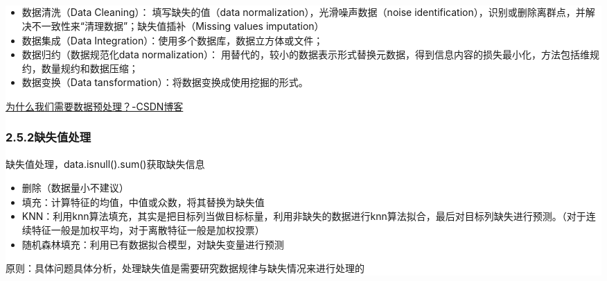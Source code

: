 - 数据清洗（Data Cleaning）： 填写缺失的值（data normalization），光滑噪声数据（noise identification），识别或删除离群点，并解决不一致性来“清理数据”；缺失值插补（Missing values imputation）
- 数据集成（Data Integration）：使用多个数据库，数据立方体或文件；
- 数据归约（数据规范化data normalization）： 用替代的，较小的数据表示形式替换元数据，得到信息内容的损失最小化，方法包括维规约，数量规约和数据压缩；
- 数据变换（Data tansformation）：将数据变换成使用挖掘的形式。

[为什么我们需要数据预处理？-CSDN博客](https://blog.csdn.net/csdnnews/article/details/88265321)

### 2.5.2缺失值处理

缺失值处理，data.isnull().sum()获取缺失信息

- 删除（数据量小不建议）
- 填充：计算特征的均值，中值或众数，将其替换为缺失值
- KNN：利用knn算法填充，其实是把目标列当做目标标量，利用非缺失的数据进行knn算法拟合，最后对目标列缺失进行预测。（对于连续特征一般是加权平均，对于离散特征一般是加权投票）
- 随机森林填充：利用已有数据拟合模型，对缺失变量进行预测

原则：具体问题具体分析，处理缺失值是需要研究数据规律与缺失情况来进行处理的